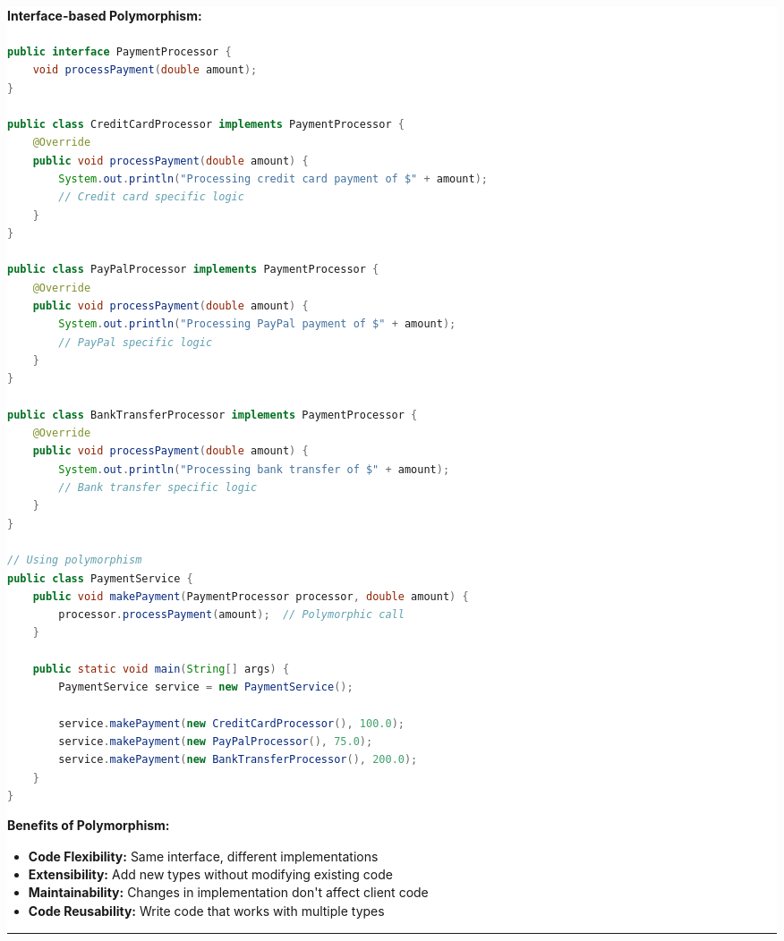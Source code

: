 #### Interface-based Polymorphism:
```java
public interface PaymentProcessor {
    void processPayment(double amount);
}

public class CreditCardProcessor implements PaymentProcessor {
    @Override
    public void processPayment(double amount) {
        System.out.println("Processing credit card payment of $" + amount);
        // Credit card specific logic
    }
}

public class PayPalProcessor implements PaymentProcessor {
    @Override
    public void processPayment(double amount) {
        System.out.println("Processing PayPal payment of $" + amount);
        // PayPal specific logic
    }
}

public class BankTransferProcessor implements PaymentProcessor {
    @Override
    public void processPayment(double amount) {
        System.out.println("Processing bank transfer of $" + amount);
        // Bank transfer specific logic
    }
}

// Using polymorphism
public class PaymentService {
    public void makePayment(PaymentProcessor processor, double amount) {
        processor.processPayment(amount);  // Polymorphic call
    }
    
    public static void main(String[] args) {
        PaymentService service = new PaymentService();
        
        service.makePayment(new CreditCardProcessor(), 100.0);
        service.makePayment(new PayPalProcessor(), 75.0);
        service.makePayment(new BankTransferProcessor(), 200.0);
    }
}
```

**Benefits of Polymorphism:**
- **Code Flexibility:** Same interface, different implementations
- **Extensibility:** Add new types without modifying existing code
- **Maintainability:** Changes in implementation don't affect client code
- **Code Reusability:** Write code that works with multiple types

---